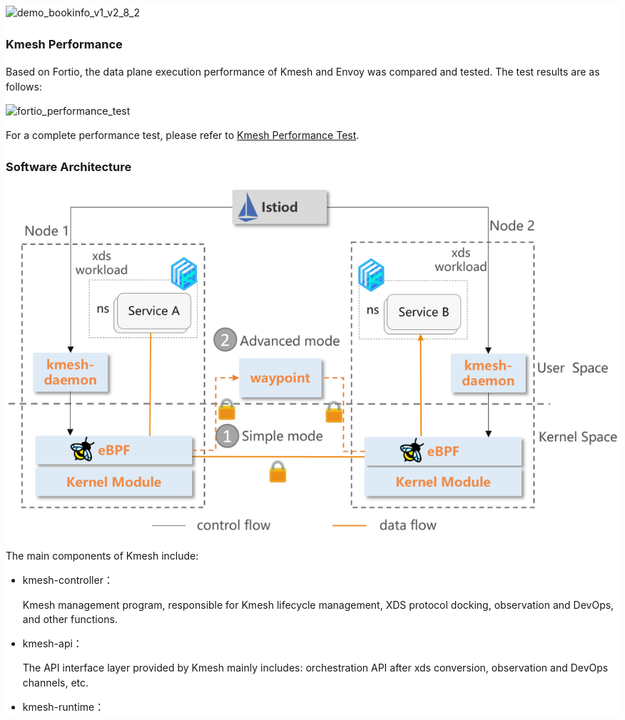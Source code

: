   ![demo_bookinfo_v1_v2_8_2](docs/pics/demo_bookinfo_v1_v2_8_2.svg)

### Kmesh Performance

Based on Fortio, the data plane execution performance of Kmesh and Envoy was compared and tested. The test results are as follows:

![fortio_performance_test](docs/pics/fortio_performance_test.png)

For a complete performance test, please refer to [Kmesh Performance Test](test/performance/README.md).

### Software Architecture

![kmesh-arch](docs/pics/kmesh-arch.png)

The main components of Kmesh include:

- kmesh-controller：

  Kmesh management program, responsible for Kmesh lifecycle management, XDS protocol docking, observation and DevOps, and other functions.

- kmesh-api：

  The API interface layer provided by Kmesh mainly includes: orchestration API after xds conversion, observation and DevOps channels, etc.

- kmesh-runtime：
